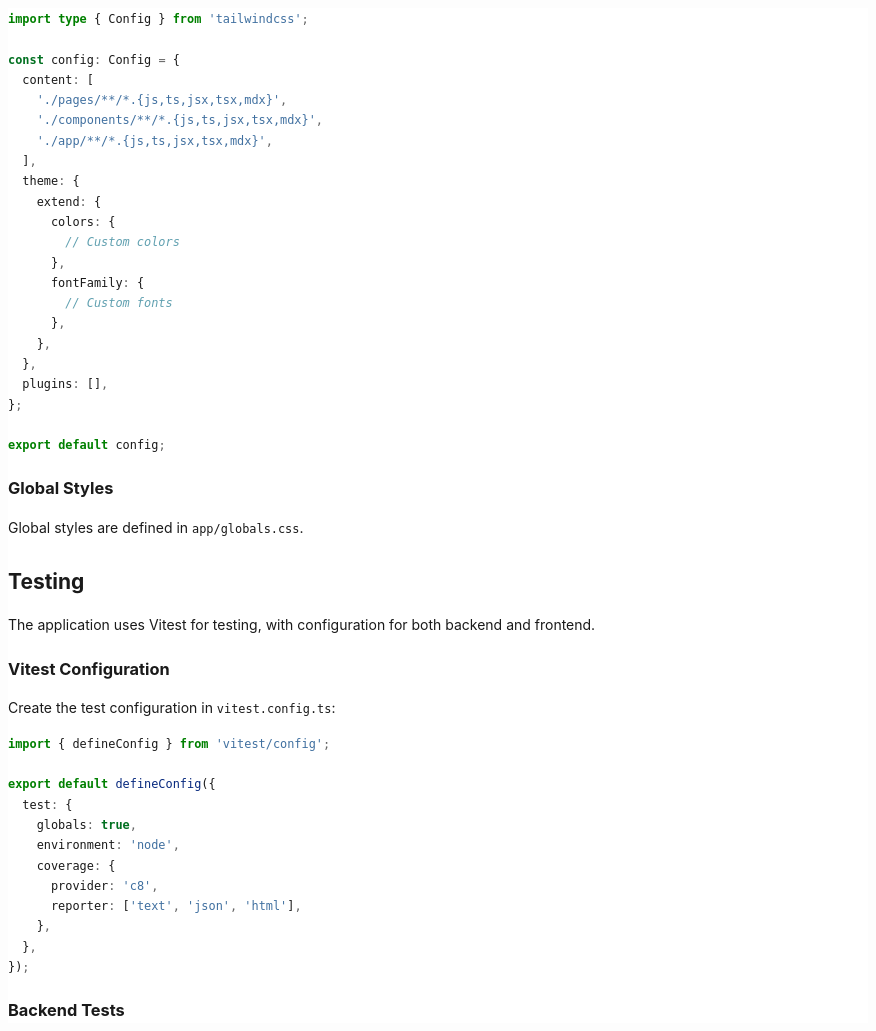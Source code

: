 ```typescript
import type { Config } from 'tailwindcss';

const config: Config = {
  content: [
    './pages/**/*.{js,ts,jsx,tsx,mdx}',
    './components/**/*.{js,ts,jsx,tsx,mdx}',
    './app/**/*.{js,ts,jsx,tsx,mdx}',
  ],
  theme: {
    extend: {
      colors: {
        // Custom colors
      },
      fontFamily: {
        // Custom fonts
      },
    },
  },
  plugins: [],
};

export default config;
```

### Global Styles

Global styles are defined in `app/globals.css`.

## Testing

The application uses Vitest for testing, with configuration for both backend and frontend.

### Vitest Configuration

Create the test configuration in `vitest.config.ts`:

```typescript
import { defineConfig } from 'vitest/config';

export default defineConfig({
  test: {
    globals: true,
    environment: 'node',
    coverage: {
      provider: 'c8',
      reporter: ['text', 'json', 'html'],
    },
  },
});
```

### Backend Tests
